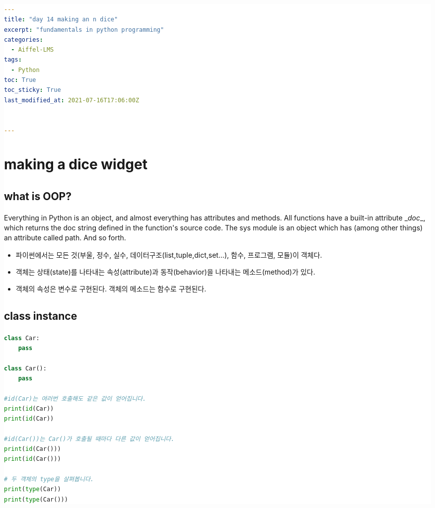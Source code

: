 ```yaml
---
title: "day 14 making an n dice"
excerpt: "fundamentals in python programming"
categories:
  - Aiffel-LMS
tags:
  - Python 
toc: True
toc_sticky: True
last_modified_at: 2021-07-16T17:06:00Z


---
```


# making a dice widget

## what is OOP?

Everything in Python is an object, and almost everything has attributes and methods. All functions have a built-in attribute \__doc__, which returns the doc string defined in the function's source code. The sys module is an object which has (among other things) an attribute called path. And so forth.

- 파이썬에서는 모든 것(부울, 정수, 실수, 데이터구조(list,tuple,dict,set...), 함수, 프로그램, 모듈)이 객체다.

- 객체는 상태(state)를 나타내는 속성(attribute)과 동작(behavior)을 나타내는 메소드(method)가 있다.

- 객체의 속성은 변수로 구현된다. 객체의 메소드는 함수로 구현된다.

## class instance




```python
class Car:
    pass

class Car():
    pass

#id(Car)는 여러번 호출해도 같은 값이 얻어집니다. 
print(id(Car))
print(id(Car))

#id(Car())는 Car()가 호출될 때마다 다른 값이 얻어집니다. 
print(id(Car()))
print(id(Car()))

# 두 객체의 type을 살펴봅니다. 
print(type(Car))
print(type(Car()))
```
